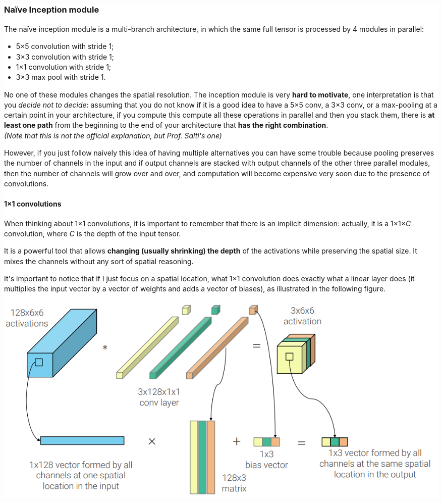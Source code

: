 ### Naïve Inception module

The naïve inception module is a multi-branch architecture, in which the same full tensor is processed by 4 modules in parallel:

 - 5&times;5 convolution with stride 1;
 - 3&times;3 convolution with stride 1;
 - 1&times;1 convolution with stride 1;
 - 3&times;3 max pool with stride 1.

No one of these modules changes the spatial resolution. The inception module is very **hard to motivate**, one interpretation is that you _decide not to decide_: assuming that you do not know if it is a good idea to have a 5&times;5 conv, a 3&times;3 conv, or a max-pooling at a certain point in your architecture, if you compute this compute all these operations in parallel and then you stack them, there is **at least one path** from the beginning to the end of your architecture that **has the right combination**.  
_(Note that this is not the official explanation, but Prof. Salti's one)_

However, if you just follow naively this idea of having multiple alternatives you can have some trouble because pooling preserves the number of channels in the input and if output channels are stacked with output channels of the other three parallel modules, then the number of channels will grow over and over, and computation will become expensive very soon due to the presence of convolutions.

#### 1&times;1 convolutions

When thinking about 1&times;1 convolutions, it is important to remember that there is an implicit dimension: actually, it is a 1&times;1&times;_C_ convolution, where _C_ is the depth of the input tensor.

It is a powerful tool that allows **changing (usually shrinking) the depth** of the activations while preserving the spatial size. It mixes the channels without any sort of spatial reasoning.

It's important to notice that if I just focus on a spatial location, what 1&times;1 convolution does exactly what a linear layer does (it multiplies the input vector by a vector of weights and adds a vector of biases), as illustrated in the following figure.

![](assets/markdown-img-paste-20211029183916841.png)
